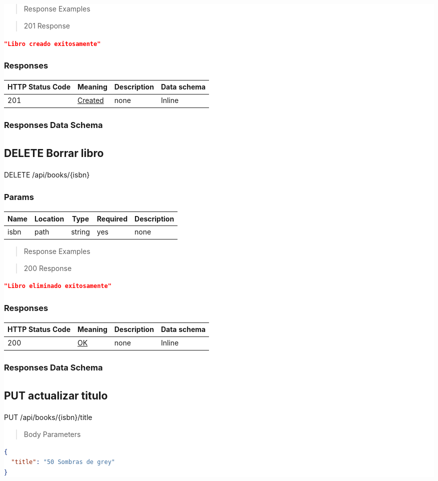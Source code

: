 > Response Examples

> 201 Response

```json
"Libro creado exitosamente"
```

### Responses

|HTTP Status Code |Meaning|Description|Data schema|
|---|---|---|---|
|201|[Created](https://tools.ietf.org/html/rfc7231#section-6.3.2)|none|Inline|

### Responses Data Schema

## DELETE Borrar libro

DELETE /api/books/{isbn}

### Params

|Name|Location|Type|Required|Description|
|---|---|---|---|---|
|isbn|path|string| yes |none|

> Response Examples

> 200 Response

```json
"Libro eliminado exitosamente"
```

### Responses

|HTTP Status Code |Meaning|Description|Data schema|
|---|---|---|---|
|200|[OK](https://tools.ietf.org/html/rfc7231#section-6.3.1)|none|Inline|

### Responses Data Schema

## PUT actualizar titulo

PUT /api/books/{isbn}/title

> Body Parameters

```json
{
  "title": "50 Sombras de grey"
}
```
